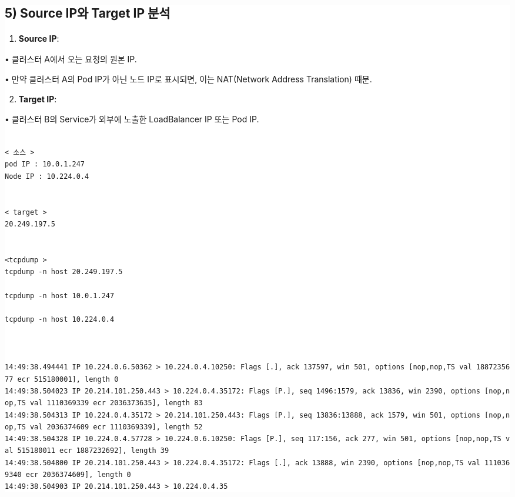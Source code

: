 







## 5) Source IP와 Target IP 분석



1.	**Source IP**:

•	클러스터 A에서 오는 요청의 원본 IP.

•	만약 클러스터 A의 Pod IP가 아닌 노드 IP로 표시되면, 이는 NAT(Network Address Translation) 때문.

2.	**Target IP**:

•	클러스터 B의 Service가 외부에 노출한 LoadBalancer IP 또는 Pod IP.





```

< 소스 > 
pod IP : 10.0.1.247
Node IP : 10.224.0.4


< target > 
20.249.197.5


<tcpdump >
tcpdump -n host 20.249.197.5

tcpdump -n host 10.0.1.247

tcpdump -n host 10.224.0.4



14:49:38.494441 IP 10.224.0.6.50362 > 10.224.0.4.10250: Flags [.], ack 137597, win 501, options [nop,nop,TS val 1887235677 ecr 515180001], length 0
14:49:38.504023 IP 20.214.101.250.443 > 10.224.0.4.35172: Flags [P.], seq 1496:1579, ack 13836, win 2390, options [nop,nop,TS val 1110369339 ecr 2036373635], length 83
14:49:38.504313 IP 10.224.0.4.35172 > 20.214.101.250.443: Flags [P.], seq 13836:13888, ack 1579, win 501, options [nop,nop,TS val 2036374609 ecr 1110369339], length 52
14:49:38.504328 IP 10.224.0.4.57728 > 10.224.0.6.10250: Flags [P.], seq 117:156, ack 277, win 501, options [nop,nop,TS val 515180011 ecr 1887232692], length 39
14:49:38.504800 IP 20.214.101.250.443 > 10.224.0.4.35172: Flags [.], ack 13888, win 2390, options [nop,nop,TS val 1110369340 ecr 2036374609], length 0
14:49:38.504903 IP 20.214.101.250.443 > 10.224.0.4.35

```
